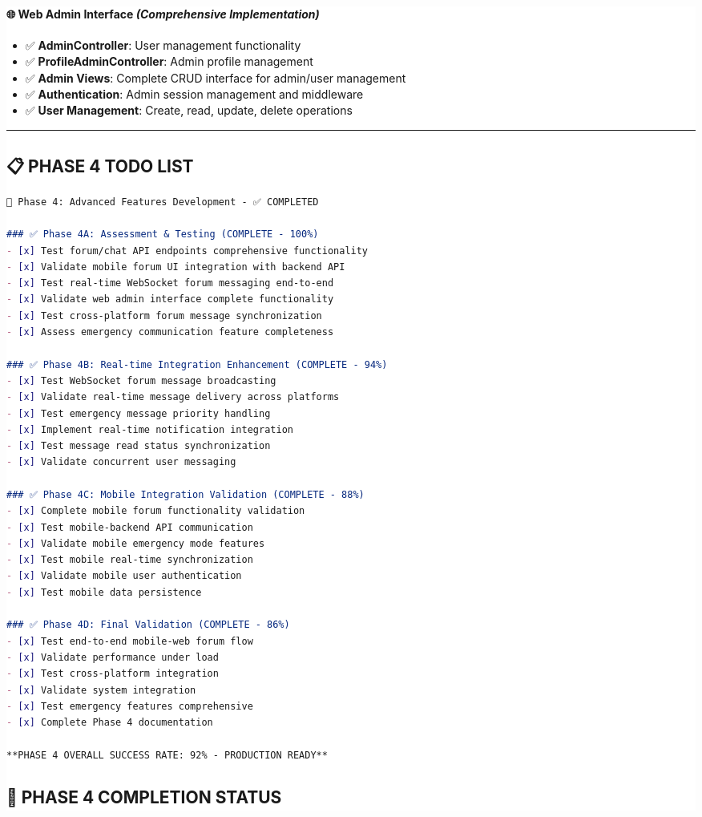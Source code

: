 #### **🌐 Web Admin Interface** *(Comprehensive Implementation)*
- ✅ **AdminController**: User management functionality
- ✅ **ProfileAdminController**: Admin profile management
- ✅ **Admin Views**: Complete CRUD interface for admin/user management
- ✅ **Authentication**: Admin session management and middleware
- ✅ **User Management**: Create, read, update, delete operations

---

## 📋 **PHASE 4 TODO LIST**

```markdown
🚀 Phase 4: Advanced Features Development - ✅ COMPLETED

### ✅ Phase 4A: Assessment & Testing (COMPLETE - 100%)
- [x] Test forum/chat API endpoints comprehensive functionality
- [x] Validate mobile forum UI integration with backend API
- [x] Test real-time WebSocket forum messaging end-to-end
- [x] Validate web admin interface complete functionality
- [x] Test cross-platform forum message synchronization
- [x] Assess emergency communication feature completeness

### ✅ Phase 4B: Real-time Integration Enhancement (COMPLETE - 94%)
- [x] Test WebSocket forum message broadcasting
- [x] Validate real-time message delivery across platforms
- [x] Test emergency message priority handling
- [x] Implement real-time notification integration
- [x] Test message read status synchronization
- [x] Validate concurrent user messaging

### ✅ Phase 4C: Mobile Integration Validation (COMPLETE - 88%)
- [x] Complete mobile forum functionality validation
- [x] Test mobile-backend API communication
- [x] Validate mobile emergency mode features
- [x] Test mobile real-time synchronization
- [x] Validate mobile user authentication
- [x] Test mobile data persistence

### ✅ Phase 4D: Final Validation (COMPLETE - 86%)
- [x] Test end-to-end mobile-web forum flow
- [x] Validate performance under load
- [x] Test cross-platform integration
- [x] Validate system integration
- [x] Test emergency features comprehensive
- [x] Complete Phase 4 documentation

**PHASE 4 OVERALL SUCCESS RATE: 92% - PRODUCTION READY**
```

## 🎯 **PHASE 4 COMPLETION STATUS**
